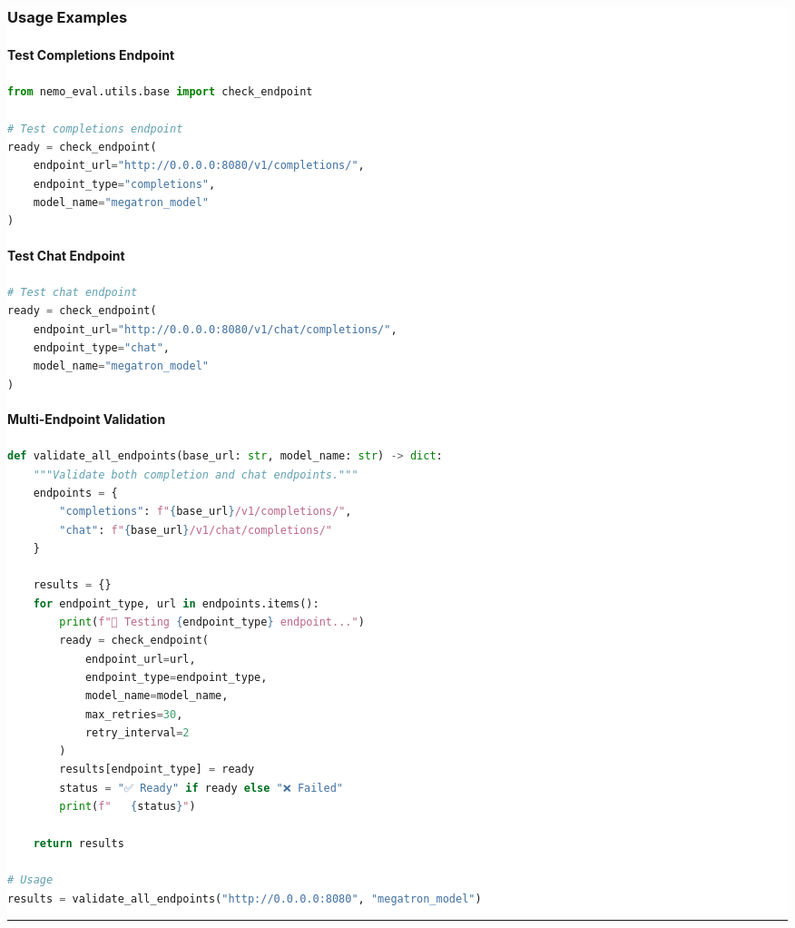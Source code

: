 ### Usage Examples

#### Test Completions Endpoint

```python
from nemo_eval.utils.base import check_endpoint

# Test completions endpoint
ready = check_endpoint(
    endpoint_url="http://0.0.0.0:8080/v1/completions/",
    endpoint_type="completions",
    model_name="megatron_model"
)
```

#### Test Chat Endpoint

```python
# Test chat endpoint
ready = check_endpoint(
    endpoint_url="http://0.0.0.0:8080/v1/chat/completions/",
    endpoint_type="chat", 
    model_name="megatron_model"
)
```

#### Multi-Endpoint Validation

```python
def validate_all_endpoints(base_url: str, model_name: str) -> dict:
    """Validate both completion and chat endpoints."""
    endpoints = {
        "completions": f"{base_url}/v1/completions/",
        "chat": f"{base_url}/v1/chat/completions/"
    }
    
    results = {}
    for endpoint_type, url in endpoints.items():
        print(f"🧪 Testing {endpoint_type} endpoint...")
        ready = check_endpoint(
            endpoint_url=url,
            endpoint_type=endpoint_type,
            model_name=model_name,
            max_retries=30,
            retry_interval=2
        )
        results[endpoint_type] = ready
        status = "✅ Ready" if ready else "❌ Failed"
        print(f"   {status}")
    
    return results

# Usage
results = validate_all_endpoints("http://0.0.0.0:8080", "megatron_model")
```

---